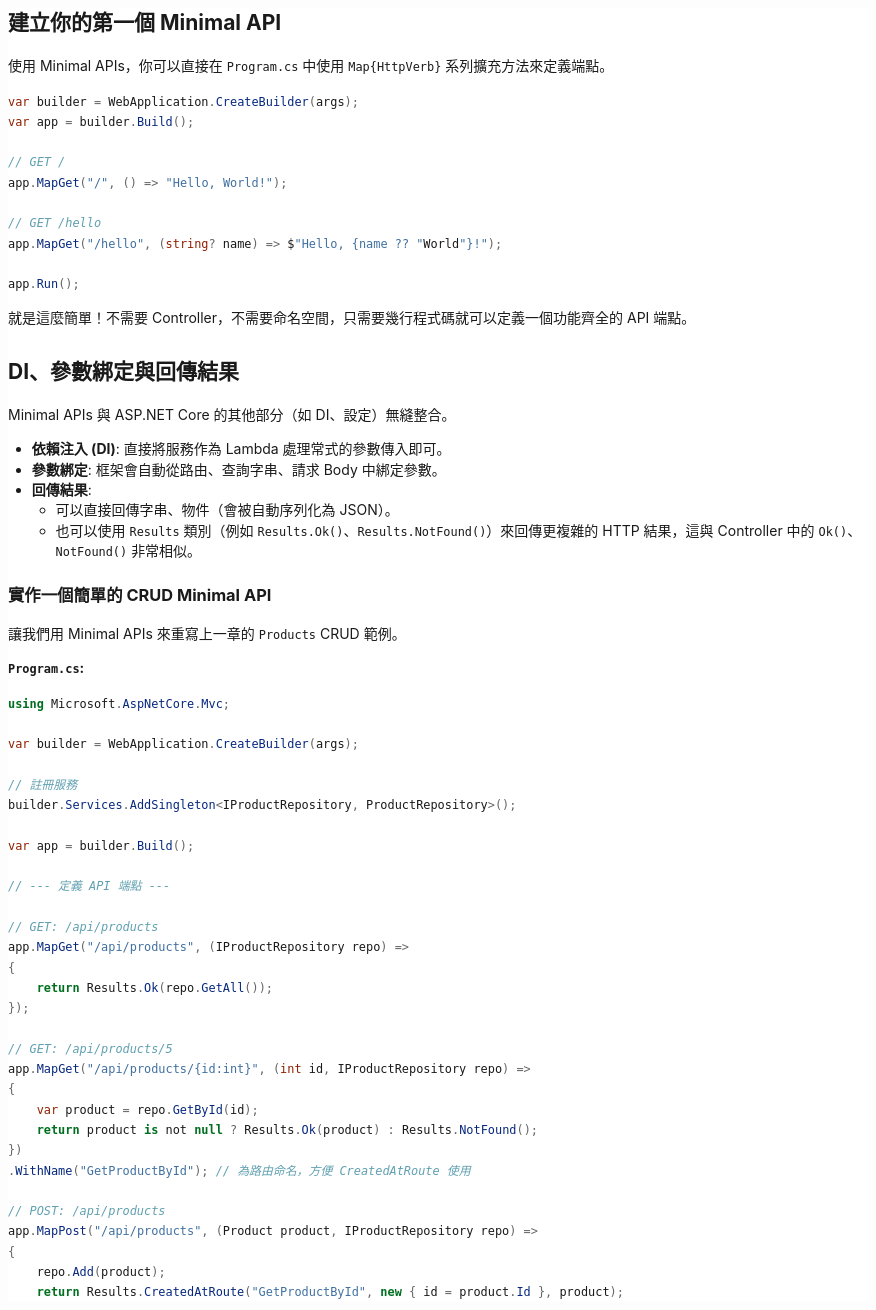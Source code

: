 ## 建立你的第一個 Minimal API

使用 Minimal APIs，你可以直接在 `Program.cs` 中使用 `Map{HttpVerb}` 系列擴充方法來定義端點。

```csharp
var builder = WebApplication.CreateBuilder(args);
var app = builder.Build();

// GET /
app.MapGet("/", () => "Hello, World!");

// GET /hello
app.MapGet("/hello", (string? name) => $"Hello, {name ?? "World"}!");

app.Run();
```
就是這麼簡單！不需要 Controller，不需要命名空間，只需要幾行程式碼就可以定義一個功能齊全的 API 端點。

## DI、參數綁定與回傳結果

Minimal APIs 與 ASP.NET Core 的其他部分（如 DI、設定）無縫整合。

-   **依賴注入 (DI)**: 直接將服務作為 Lambda 處理常式的參數傳入即可。
-   **參數綁定**: 框架會自動從路由、查詢字串、請求 Body 中綁定參數。
-   **回傳結果**:
    -   可以直接回傳字串、物件（會被自動序列化為 JSON）。
    -   也可以使用 `Results` 類別（例如 `Results.Ok()`、`Results.NotFound()`）來回傳更複雜的 HTTP 結果，這與 Controller 中的 `Ok()`、`NotFound()` 非常相似。

### 實作一個簡單的 CRUD Minimal API

讓我們用 Minimal APIs 來重寫上一章的 `Products` CRUD 範例。

**`Program.cs`:**
```csharp
using Microsoft.AspNetCore.Mvc;

var builder = WebApplication.CreateBuilder(args);

// 註冊服務
builder.Services.AddSingleton<IProductRepository, ProductRepository>();

var app = builder.Build();

// --- 定義 API 端點 ---

// GET: /api/products
app.MapGet("/api/products", (IProductRepository repo) =>
{
    return Results.Ok(repo.GetAll());
});

// GET: /api/products/5
app.MapGet("/api/products/{id:int}", (int id, IProductRepository repo) =>
{
    var product = repo.GetById(id);
    return product is not null ? Results.Ok(product) : Results.NotFound();
})
.WithName("GetProductById"); // 為路由命名，方便 CreatedAtRoute 使用

// POST: /api/products
app.MapPost("/api/products", (Product product, IProductRepository repo) =>
{
    repo.Add(product);
    return Results.CreatedAtRoute("GetProductById", new { id = product.Id }, product);
```